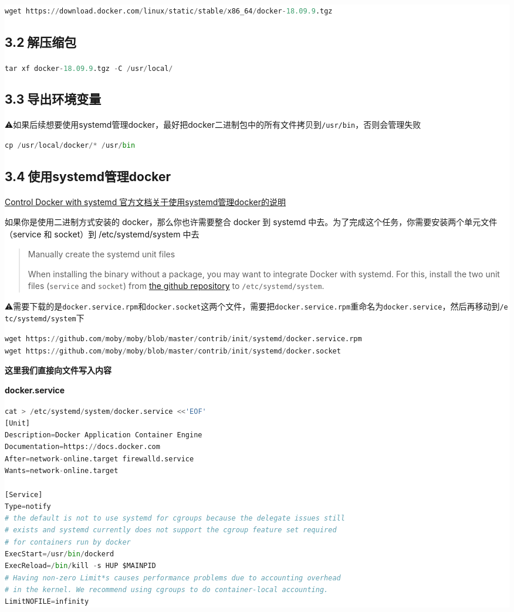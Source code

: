 ```python
wget https://download.docker.com/linux/static/stable/x86_64/docker-18.09.9.tgz
```



## 3.2 解压缩包

```python
tar xf docker-18.09.9.tgz -C /usr/local/
```



## 3.3 导出环境变量

⚠️如果后续想要使用systemd管理docker，最好把docker二进制包中的所有文件拷贝到``/usr/bin``，否则会管理失败

```python
cp /usr/local/docker/* /usr/bin
```



## 3.4 使用systemd管理docker

[Control Docker with systemd 官方文档关于使用systemd管理docker的说明](https://docs.docker.com/config/daemon/systemd/)



如果你是使用二进制方式安装的 docker，那么你也许需要整合 docker 到 systemd 中去。为了完成这个任务，你需要安装两个单元文件（service 和 socket）到 /etc/systemd/system 中去

> Manually create the systemd unit files
>
> When installing the binary without a package, you may want to integrate Docker with systemd. For this, install the two unit files (`service` and `socket`) from [the github repository](https://github.com/moby/moby/tree/master/contrib/init/systemd) to `/etc/systemd/system`.



⚠️需要下载的是``docker.service.rpm``和``docker.socket``这两个文件，需要把``docker.service.rpm``重命名为``docker.service``，然后再移动到``/etc/systemd/system``下

```python
wget https://github.com/moby/moby/blob/master/contrib/init/systemd/docker.service.rpm
wget https://github.com/moby/moby/blob/master/contrib/init/systemd/docker.socket  
```



**这里我们直接向文件写入内容**

**docker.service**

```python
cat > /etc/systemd/system/docker.service <<'EOF'
[Unit]
Description=Docker Application Container Engine
Documentation=https://docs.docker.com
After=network-online.target firewalld.service
Wants=network-online.target

[Service]
Type=notify
# the default is not to use systemd for cgroups because the delegate issues still
# exists and systemd currently does not support the cgroup feature set required
# for containers run by docker
ExecStart=/usr/bin/dockerd
ExecReload=/bin/kill -s HUP $MAINPID
# Having non-zero Limit*s causes performance problems due to accounting overhead
# in the kernel. We recommend using cgroups to do container-local accounting.
LimitNOFILE=infinity
```